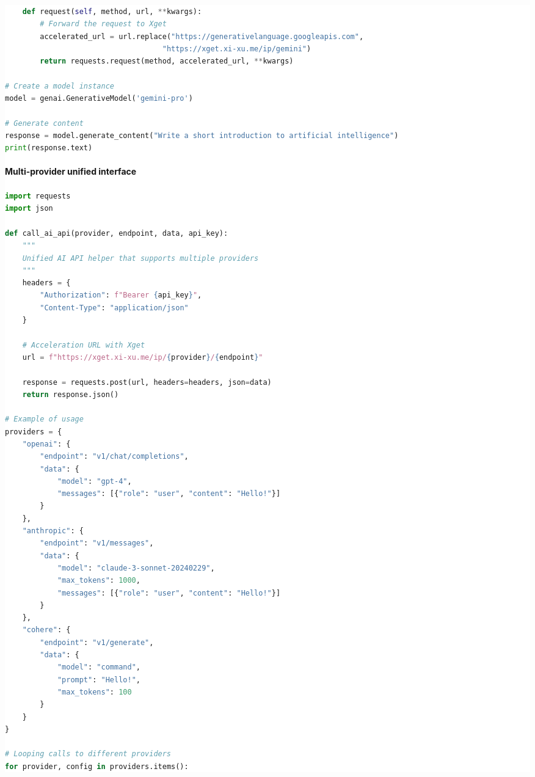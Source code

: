 ```python
    def request(self, method, url, **kwargs):
        # Forward the request to Xget
        accelerated_url = url.replace("https://generativelanguage.googleapis.com",
                                    "https://xget.xi-xu.me/ip/gemini")
        return requests.request(method, accelerated_url, **kwargs)

# Create a model instance
model = genai.GenerativeModel('gemini-pro')

# Generate content
response = model.generate_content("Write a short introduction to artificial intelligence")
print(response.text)
```

#### Multi-provider unified interface

```python
import requests
import json

def call_ai_api(provider, endpoint, data, api_key):
    """
    Unified AI API helper that supports multiple providers
    """
    headers = {
        "Authorization": f"Bearer {api_key}",
        "Content-Type": "application/json"
    }

    # Acceleration URL with Xget
    url = f"https://xget.xi-xu.me/ip/{provider}/{endpoint}"

    response = requests.post(url, headers=headers, json=data)
    return response.json()

# Example of usage
providers = {
    "openai": {
        "endpoint": "v1/chat/completions",
        "data": {
            "model": "gpt-4",
            "messages": [{"role": "user", "content": "Hello!"}]
        }
    },
    "anthropic": {
        "endpoint": "v1/messages",
        "data": {
            "model": "claude-3-sonnet-20240229",
            "max_tokens": 1000,
            "messages": [{"role": "user", "content": "Hello!"}]
        }
    },
    "cohere": {
        "endpoint": "v1/generate",
        "data": {
            "model": "command",
            "prompt": "Hello!",
            "max_tokens": 100
        }
    }
}

# Looping calls to different providers
for provider, config in providers.items():
```